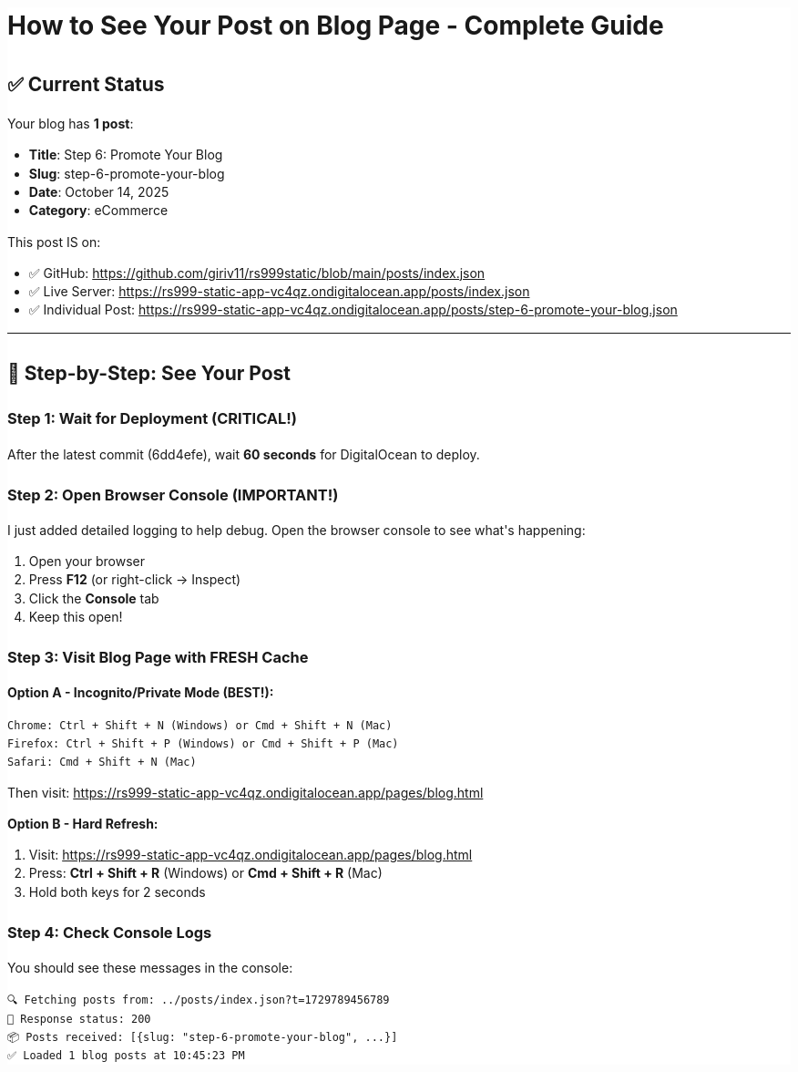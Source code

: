 # How to See Your Post on Blog Page - Complete Guide

## ✅ Current Status

Your blog has **1 post**:
- **Title**: Step 6: Promote Your Blog
- **Slug**: step-6-promote-your-blog
- **Date**: October 14, 2025
- **Category**: eCommerce

This post IS on:
- ✅ GitHub: https://github.com/giriv11/rs999static/blob/main/posts/index.json
- ✅ Live Server: https://rs999-static-app-vc4qz.ondigitalocean.app/posts/index.json
- ✅ Individual Post: https://rs999-static-app-vc4qz.ondigitalocean.app/posts/step-6-promote-your-blog.json

---

## 🚀 Step-by-Step: See Your Post

### Step 1: Wait for Deployment (CRITICAL!)
After the latest commit (6dd4efe), wait **60 seconds** for DigitalOcean to deploy.

### Step 2: Open Browser Console (IMPORTANT!)
I just added detailed logging to help debug. Open the browser console to see what's happening:

1. Open your browser
2. Press **F12** (or right-click → Inspect)
3. Click the **Console** tab
4. Keep this open!

### Step 3: Visit Blog Page with FRESH Cache

**Option A - Incognito/Private Mode (BEST!):**
```
Chrome: Ctrl + Shift + N (Windows) or Cmd + Shift + N (Mac)
Firefox: Ctrl + Shift + P (Windows) or Cmd + Shift + P (Mac)
Safari: Cmd + Shift + N (Mac)
```

Then visit: https://rs999-static-app-vc4qz.ondigitalocean.app/pages/blog.html

**Option B - Hard Refresh:**
1. Visit: https://rs999-static-app-vc4qz.ondigitalocean.app/pages/blog.html
2. Press: **Ctrl + Shift + R** (Windows) or **Cmd + Shift + R** (Mac)
3. Hold both keys for 2 seconds

### Step 4: Check Console Logs
You should see these messages in the console:

```
🔍 Fetching posts from: ../posts/index.json?t=1729789456789
📡 Response status: 200
📦 Posts received: [{slug: "step-6-promote-your-blog", ...}]
✅ Loaded 1 blog posts at 10:45:23 PM
```

